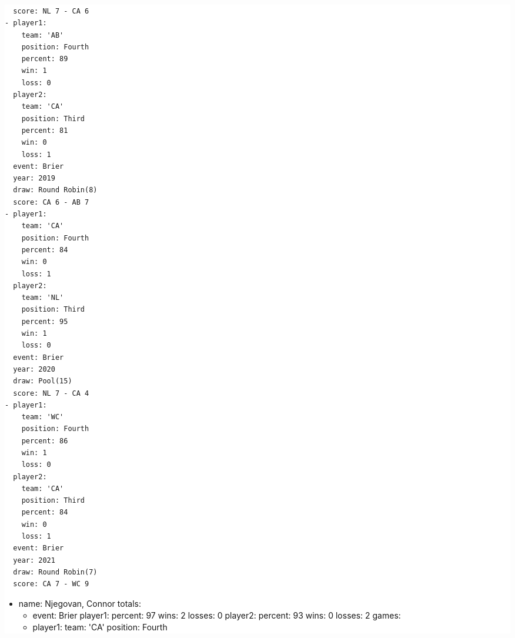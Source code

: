       score: NL 7 - CA 6
    - player1:
        team: 'AB'
        position: Fourth
        percent: 89
        win: 1
        loss: 0
      player2:
        team: 'CA'
        position: Third
        percent: 81
        win: 0
        loss: 1
      event: Brier
      year: 2019
      draw: Round Robin(8)
      score: CA 6 - AB 7
    - player1:
        team: 'CA'
        position: Fourth
        percent: 84
        win: 0
        loss: 1
      player2:
        team: 'NL'
        position: Third
        percent: 95
        win: 1
        loss: 0
      event: Brier
      year: 2020
      draw: Pool(15)
      score: NL 7 - CA 4
    - player1:
        team: 'WC'
        position: Fourth
        percent: 86
        win: 1
        loss: 0
      player2:
        team: 'CA'
        position: Third
        percent: 84
        win: 0
        loss: 1
      event: Brier
      year: 2021
      draw: Round Robin(7)
      score: CA 7 - WC 9
 - name: Njegovan, Connor
   totals:
    - event: Brier
      player1:
        percent: 97
        wins: 2
        losses: 0
      player2:
        percent: 93
        wins: 0
        losses: 2
   games:
    - player1:
        team: 'CA'
        position: Fourth